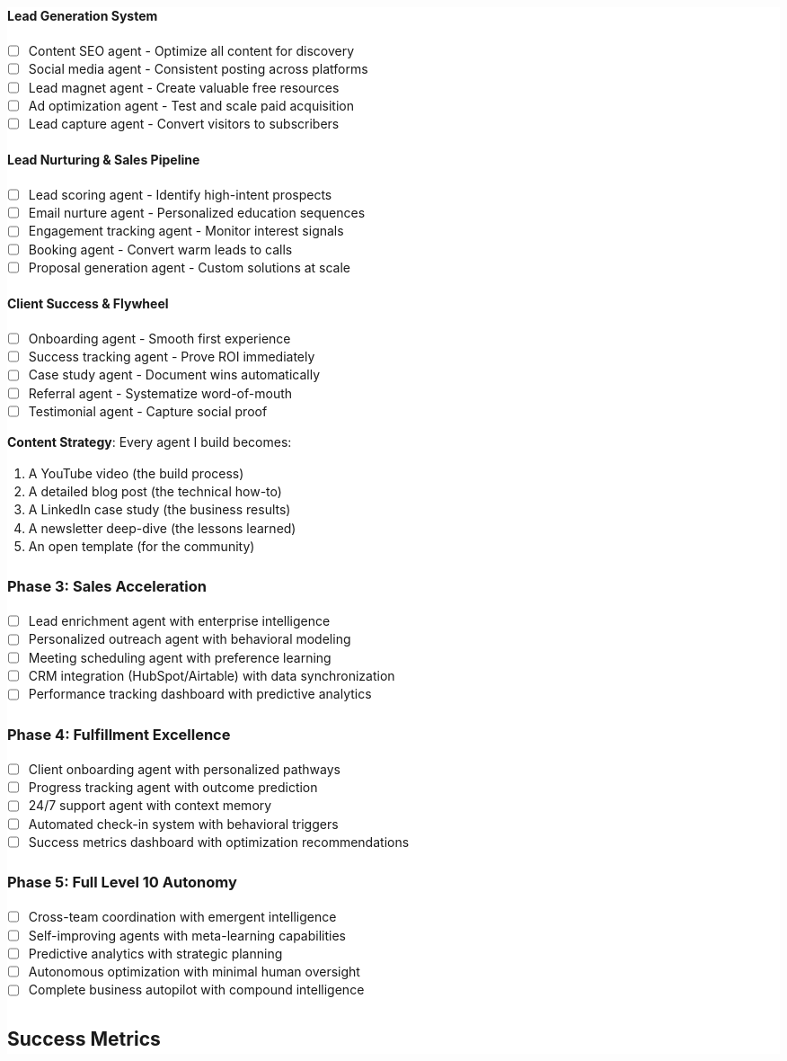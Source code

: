 #### Lead Generation System
- [ ] Content SEO agent - Optimize all content for discovery
- [ ] Social media agent - Consistent posting across platforms
- [ ] Lead magnet agent - Create valuable free resources
- [ ] Ad optimization agent - Test and scale paid acquisition
- [ ] Lead capture agent - Convert visitors to subscribers

#### Lead Nurturing & Sales Pipeline
- [ ] Lead scoring agent - Identify high-intent prospects
- [ ] Email nurture agent - Personalized education sequences
- [ ] Engagement tracking agent - Monitor interest signals
- [ ] Booking agent - Convert warm leads to calls
- [ ] Proposal generation agent - Custom solutions at scale

#### Client Success & Flywheel
- [ ] Onboarding agent - Smooth first experience
- [ ] Success tracking agent - Prove ROI immediately
- [ ] Case study agent - Document wins automatically
- [ ] Referral agent - Systematize word-of-mouth
- [ ] Testimonial agent - Capture social proof

**Content Strategy**: Every agent I build becomes:
1. A YouTube video (the build process)
2. A detailed blog post (the technical how-to)
3. A LinkedIn case study (the business results)
4. A newsletter deep-dive (the lessons learned)
5. An open template (for the community)

### Phase 3: Sales Acceleration
- [ ] Lead enrichment agent with enterprise intelligence
- [ ] Personalized outreach agent with behavioral modeling
- [ ] Meeting scheduling agent with preference learning
- [ ] CRM integration (HubSpot/Airtable) with data synchronization
- [ ] Performance tracking dashboard with predictive analytics

### Phase 4: Fulfillment Excellence
- [ ] Client onboarding agent with personalized pathways
- [ ] Progress tracking agent with outcome prediction
- [ ] 24/7 support agent with context memory
- [ ] Automated check-in system with behavioral triggers
- [ ] Success metrics dashboard with optimization recommendations

### Phase 5: Full Level 10 Autonomy
- [ ] Cross-team coordination with emergent intelligence
- [ ] Self-improving agents with meta-learning capabilities
- [ ] Predictive analytics with strategic planning
- [ ] Autonomous optimization with minimal human oversight
- [ ] Complete business autopilot with compound intelligence

## Success Metrics
